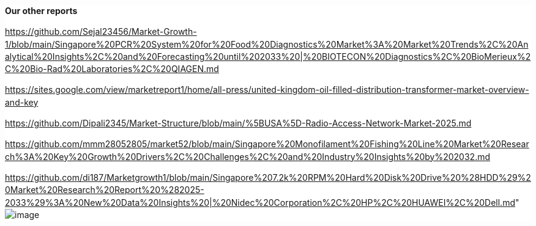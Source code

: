 <strong>Our other reports</strong>

<a href=https://github.com/Sejal23456/Market-Growth-1/blob/main/Singapore%20PCR%20System%20for%20Food%20Diagnostics%20Market%3A%20Market%20Trends%2C%20Analytical%20Insights%2C%20and%20Forecasting%20until%202033%20|%20BIOTECON%20Diagnostics%2C%20BioMerieux%2C%20Bio-Rad%20Laboratories%2C%20QIAGEN.md>https://github.com/Sejal23456/Market-Growth-1/blob/main/Singapore%20PCR%20System%20for%20Food%20Diagnostics%20Market%3A%20Market%20Trends%2C%20Analytical%20Insights%2C%20and%20Forecasting%20until%202033%20|%20BIOTECON%20Diagnostics%2C%20BioMerieux%2C%20Bio-Rad%20Laboratories%2C%20QIAGEN.md</a>

<a href=https://sites.google.com/view/marketreport1/home/all-press/united-kingdom-oil-filled-distribution-transformer-market-overview-and-key>https://sites.google.com/view/marketreport1/home/all-press/united-kingdom-oil-filled-distribution-transformer-market-overview-and-key</a>

<a href=https://github.com/Dipali2345/Market-Structure/blob/main/%5BUSA%5D-Radio-Access-Network-Market-2025.md>https://github.com/Dipali2345/Market-Structure/blob/main/%5BUSA%5D-Radio-Access-Network-Market-2025.md</a>

<a href=https://github.com/mmm28052805/market52/blob/main/Singapore%20Monofilament%20Fishing%20Line%20Market%20Research%3A%20Key%20Growth%20Drivers%2C%20Challenges%2C%20and%20Industry%20Insights%20by%202032.md>https://github.com/mmm28052805/market52/blob/main/Singapore%20Monofilament%20Fishing%20Line%20Market%20Research%3A%20Key%20Growth%20Drivers%2C%20Challenges%2C%20and%20Industry%20Insights%20by%202032.md</a>

<a href=https://github.com/di187/Marketgrowth1/blob/main/Singapore%207.2k%20RPM%20Hard%20Disk%20Drive%20%28HDD%29%20Market%20Research%20Report%20%282025-2033%29%3A%20New%20Data%20Insights%20|%20Nidec%20Corporation%2C%20HP%2C%20HUAWEI%2C%20Dell.md>https://github.com/di187/Marketgrowth1/blob/main/Singapore%207.2k%20RPM%20Hard%20Disk%20Drive%20%28HDD%29%20Market%20Research%20Report%20%282025-2033%29%3A%20New%20Data%20Insights%20|%20Nidec%20Corporation%2C%20HP%2C%20HUAWEI%2C%20Dell.md</a>"
![image](https://github.com/user-attachments/assets/262e2125-5a1b-40e5-a8a8-90f23f2c17ea)
